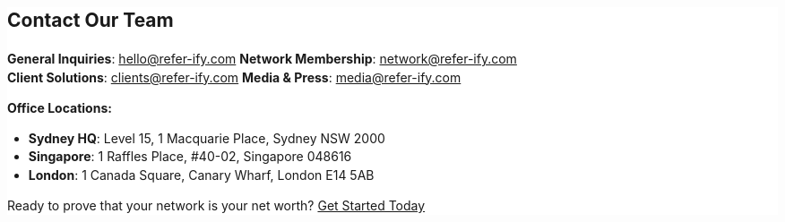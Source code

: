 ## Contact Our Team

**General Inquiries**: hello@refer-ify.com
**Network Membership**: network@refer-ify.com  
**Client Solutions**: clients@refer-ify.com
**Media & Press**: media@refer-ify.com

**Office Locations:**
- **Sydney HQ**: Level 15, 1 Macquarie Place, Sydney NSW 2000
- **Singapore**: 1 Raffles Place, #40-02, Singapore 048616
- **London**: 1 Canada Square, Canary Wharf, London E14 5AB

Ready to prove that your network is your net worth? [Get Started Today](/get-started)